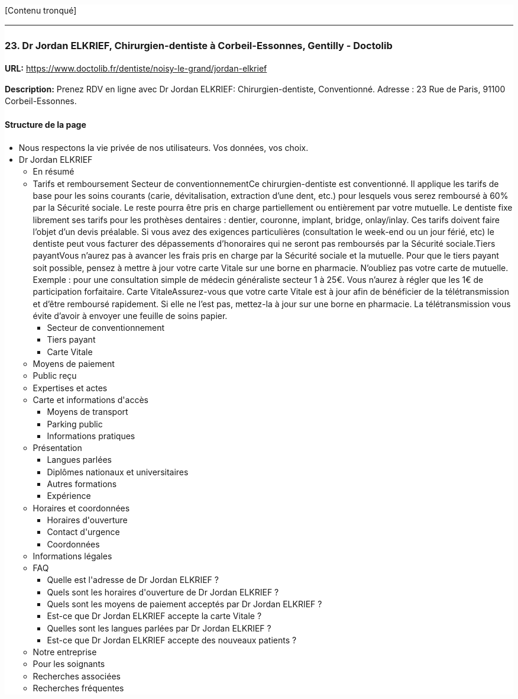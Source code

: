 [Contenu tronqué]

---

### 23. Dr Jordan ELKRIEF, Chirurgien-dentiste à Corbeil-Essonnes, Gentilly - Doctolib

**URL:** https://www.doctolib.fr/dentiste/noisy-le-grand/jordan-elkrief

**Description:** Prenez RDV en ligne avec Dr Jordan ELKRIEF: Chirurgien-dentiste, Conventionné. Adresse : 23 Rue de Paris, 91100 Corbeil-Essonnes.

#### Structure de la page

- Nous respectons la vie privée de nos utilisateurs. Vos données, vos choix.
- Dr Jordan ELKRIEF
  - En résumé
  - Tarifs et remboursement Secteur de conventionnementCe chirurgien-dentiste est conventionné. Il applique les tarifs de base pour les soins courants (carie, dévitalisation, extraction d’une dent, etc.) pour lesquels vous serez remboursé à 60% par la Sécurité sociale. Le reste pourra être pris en charge partiellement ou entièrement par votre mutuelle. Le dentiste fixe librement ses tarifs pour les prothèses dentaires : dentier, couronne, implant, bridge, onlay/inlay. Ces tarifs doivent faire l’objet d’un devis préalable. Si vous avez des exigences particulières (consultation le week-end ou un jour férié, etc) le dentiste peut vous facturer des dépassements d’honoraires qui ne seront pas remboursés par la Sécurité sociale.Tiers payantVous n’aurez pas à avancer les frais pris en charge par la Sécurité sociale et la mutuelle. Pour que le tiers payant soit possible, pensez à mettre à jour votre carte Vitale sur une borne en pharmacie. N’oubliez pas votre carte de mutuelle. Exemple : pour une consultation simple de médecin généraliste secteur 1 à 25€. Vous n’aurez à régler que les 1€ de participation forfaitaire. Carte VitaleAssurez-vous que votre carte Vitale est à jour afin de bénéficier de la télétransmission et d’être remboursé rapidement. Si elle ne l’est pas, mettez-la à jour sur une borne en pharmacie. La télétransmission vous évite d’avoir à envoyer une feuille de soins papier.
    - Secteur de conventionnement
    - Tiers payant
    - Carte Vitale
  - Moyens de paiement
  - Public reçu
  - Expertises et actes
  - Carte et informations d'accès
    - Moyens de transport
    - Parking public
    - Informations pratiques
  - Présentation
    - Langues parlées
    - Diplômes nationaux et universitaires
    - Autres formations
    - Expérience
  - Horaires et coordonnées
    - Horaires d'ouverture
    - Contact d'urgence
    - Coordonnées
  - Informations légales
  - FAQ
    - Quelle est l'adresse de Dr Jordan ELKRIEF ?
    - Quels sont les horaires d'ouverture de Dr Jordan ELKRIEF ?
    - Quels sont les moyens de paiement acceptés par Dr Jordan ELKRIEF ?
    - Est-ce que Dr Jordan ELKRIEF accepte la carte Vitale ?
    - Quelles sont les langues parlées par Dr Jordan ELKRIEF ?
    - Est-ce que Dr Jordan ELKRIEF accepte des nouveaux patients ?
  - Notre entreprise
  - Pour les soignants
  - Recherches associées
  - Recherches fréquentes
